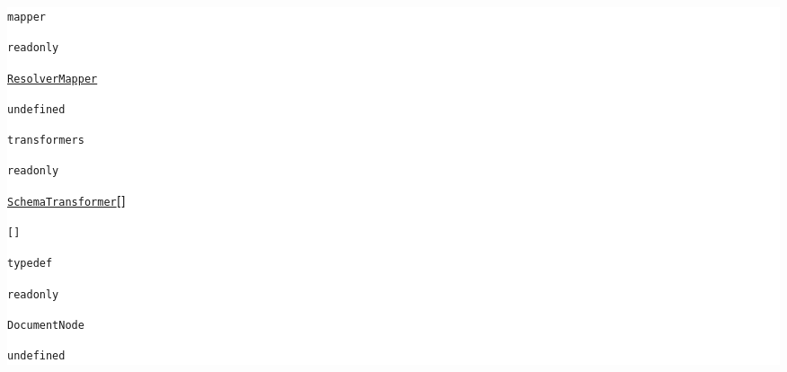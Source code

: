 <a id="mapper"></a> `mapper`

</td>
<td>

`readonly`

</td>
<td>

[`ResolverMapper`](#resolvermapper)

</td>
<td>

`undefined`

</td>
</tr>
<tr>
<td>

<a id="transformers"></a> `transformers`

</td>
<td>

`readonly`

</td>
<td>

[`SchemaTransformer`](#schematransformer)[]

</td>
<td>

`[]`

</td>
</tr>
<tr>
<td>

<a id="typedef"></a> `typedef`

</td>
<td>

`readonly`

</td>
<td>

`DocumentNode`

</td>
<td>

`undefined`
